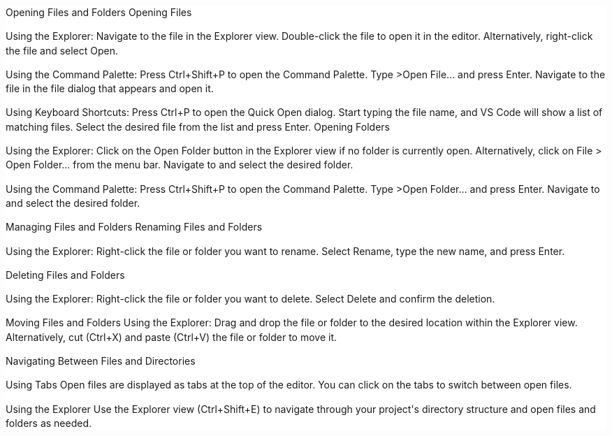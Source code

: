 Opening Files and Folders
Opening Files

Using the Explorer:
Navigate to the file in the Explorer view.
Double-click the file to open it in the editor.
Alternatively, right-click the file and select Open.

Using the Command Palette:
Press Ctrl+Shift+P to open the Command Palette.
Type >Open File... and press Enter.
Navigate to the file in the file dialog that appears and open it.

Using Keyboard Shortcuts:
Press Ctrl+P to open the Quick Open dialog.
Start typing the file name, and VS Code will show a list of matching files.
Select the desired file from the list and press Enter.
Opening Folders

Using the Explorer:
Click on the Open Folder button in the Explorer view if no folder is currently open.
Alternatively, click on File > Open Folder... from the menu bar.
Navigate to and select the desired folder.

Using the Command Palette:
Press Ctrl+Shift+P to open the Command Palette.
Type >Open Folder... and press Enter.
Navigate to and select the desired folder.

Managing Files and Folders
Renaming Files and Folders

Using the Explorer:
Right-click the file or folder you want to rename.
Select Rename, type the new name, and press Enter.

Deleting Files and Folders

Using the Explorer:
Right-click the file or folder you want to delete.
Select Delete and confirm the deletion.

Moving Files and Folders
Using the Explorer:
Drag and drop the file or folder to the desired location within the Explorer view.
Alternatively, cut (Ctrl+X) and paste (Ctrl+V) the file or folder to move it.

Navigating Between Files and Directories

Using Tabs
Open files are displayed as tabs at the top of the editor. You can click on the tabs to switch between open files.

Using the Explorer
Use the Explorer view (Ctrl+Shift+E) to navigate through your project's directory structure and open files and folders as needed.
